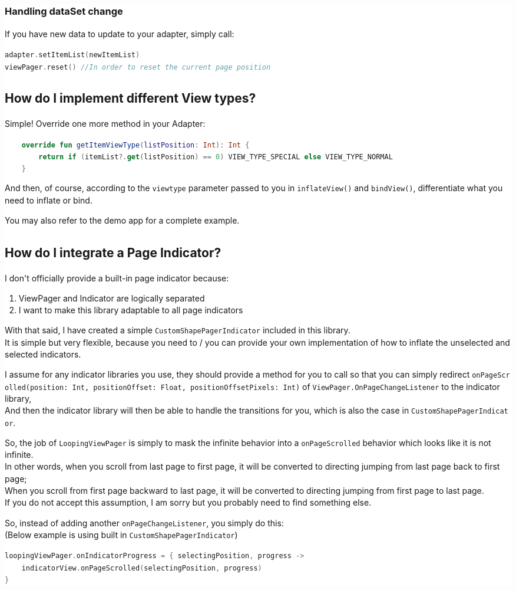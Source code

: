 ### Handling dataSet change

If you have new data to update to your adapter, simply call:

```kotlin
adapter.setItemList(newItemList)
viewPager.reset() //In order to reset the current page position
```

## How do I implement different View types?

Simple! Override one more method in your Adapter:

```kotlin
    override fun getItemViewType(listPosition: Int): Int {
        return if (itemList?.get(listPosition) == 0) VIEW_TYPE_SPECIAL else VIEW_TYPE_NORMAL
    }
```

And then, of course, according to the `viewtype` parameter passed to you in `inflateView()` and `bindView()`, differentiate what you need to inflate or bind.

You may also refer to the demo app for a complete example.

## How do I integrate a Page Indicator?

I don't officially provide a built-in page indicator because:
1. ViewPager and Indicator are logically separated
2. I want to make this library adaptable to all page indicators

With that said, I have created a simple `CustomShapePagerIndicator` included in this library.  
It is simple but very flexible, because you need to / you can provide your own implementation of how to inflate the unselected and selected indicators.

I assume for any indicator libraries you use, they should provide a method for you to call so that you can simply redirect `onPageScrolled(position: Int, positionOffset: Float, positionOffsetPixels: Int)` of `ViewPager.OnPageChangeListener` to the indicator library,  
And then the indicator library will then be able to handle the transitions for you, which is also the case in `CustomShapePagerIndicator`.

So, the job of `LoopingViewPager` is simply to mask the infinite behavior into a `onPageScrolled` behavior which looks like it is not infinite.  
In other words, when you scroll from last page to first page, it will be converted to directing jumping from last page back to first page;  
When you scroll from first page backward to last page, it will be converted to directing jumping from first page to last page.  
If you do not accept this assumption, I am sorry but you probably need to find something else.

So, instead of adding another `onPageChangeListener`, you simply do this:  
(Below example is using built in `CustomShapePagerIndicator`)

```kotlin
loopingViewPager.onIndicatorProgress = { selectingPosition, progress -> 
    indicatorView.onPageScrolled(selectingPosition, progress)
}
```
